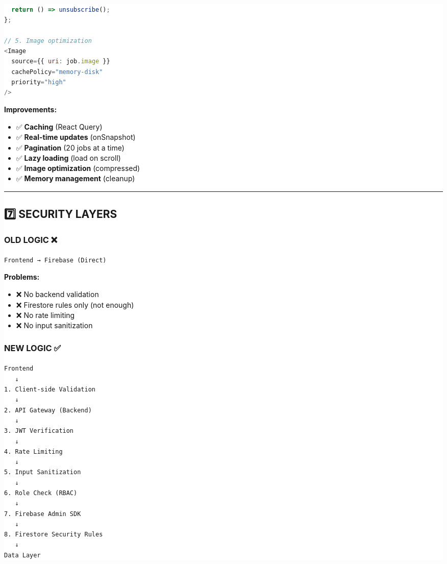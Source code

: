```javascript
  return () => unsubscribe();
};

// 5. Image optimization
<Image 
  source={{ uri: job.image }} 
  cachePolicy="memory-disk"
  priority="high"
/>
```

**Improvements:**
- ✅ **Caching** (React Query)
- ✅ **Real-time updates** (onSnapshot)
- ✅ **Pagination** (20 jobs at a time)
- ✅ **Lazy loading** (load on scroll)
- ✅ **Image optimization** (compressed)
- ✅ **Memory management** (cleanup)

---

## 7️⃣ **SECURITY LAYERS**

### **OLD LOGIC** ❌
```
Frontend → Firebase (Direct)
```

**Problems:**
- ❌ No backend validation
- ❌ Firestore rules only (not enough)
- ❌ No rate limiting
- ❌ No input sanitization

### **NEW LOGIC** ✅
```
Frontend
   ↓
1. Client-side Validation
   ↓
2. API Gateway (Backend)
   ↓
3. JWT Verification
   ↓
4. Rate Limiting
   ↓
5. Input Sanitization
   ↓
6. Role Check (RBAC)
   ↓
7. Firebase Admin SDK
   ↓
8. Firestore Security Rules
   ↓
Data Layer
```
